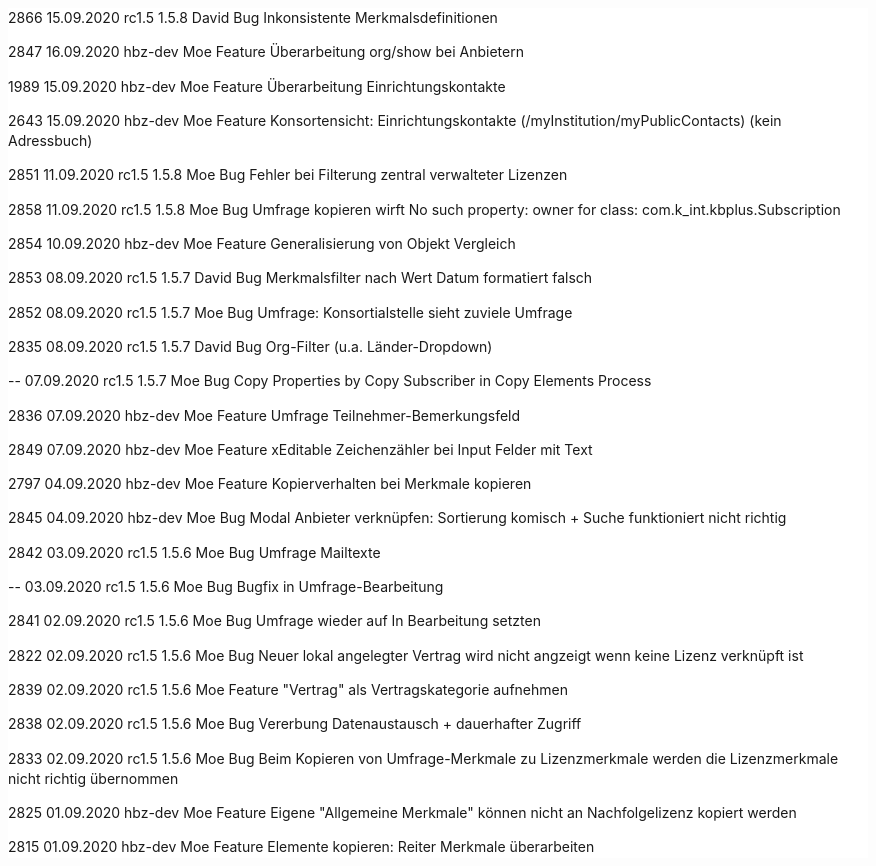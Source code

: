 2866    15.09.2020  rc1.5   1.5.8       David   Bug         Inkonsistente Merkmalsdefinitionen

2847    16.09.2020  hbz-dev             Moe     Feature     Überarbeitung org/show bei Anbietern

1989    15.09.2020  hbz-dev             Moe     Feature     Überarbeitung Einrichtungskontakte

2643    15.09.2020  hbz-dev             Moe     Feature     Konsortensicht: Einrichtungskontakte (/myInstitution/myPublicContacts) (kein Adressbuch)

2851    11.09.2020  rc1.5   1.5.8       Moe     Bug         Fehler bei Filterung zentral verwalteter Lizenzen

2858    11.09.2020  rc1.5   1.5.8       Moe     Bug         Umfrage kopieren wirft No such property: owner for class: com.k_int.kbplus.Subscription

2854    10.09.2020  hbz-dev             Moe     Feature     Generalisierung von Objekt Vergleich

2853    08.09.2020  rc1.5   1.5.7       David   Bug         Merkmalsfilter nach Wert Datum formatiert falsch

2852    08.09.2020  rc1.5   1.5.7       Moe     Bug         Umfrage: Konsortialstelle sieht zuviele Umfrage

2835    08.09.2020  rc1.5   1.5.7       David   Bug         Org-Filter (u.a. Länder-Dropdown)

--      07.09.2020  rc1.5   1.5.7       Moe     Bug         Copy Properties by Copy Subscriber in Copy Elements Process

2836    07.09.2020  hbz-dev             Moe     Feature     Umfrage Teilnehmer-Bemerkungsfeld

2849    07.09.2020  hbz-dev             Moe     Feature     xEditable Zeichenzähler bei Input Felder mit Text

2797    04.09.2020  hbz-dev             Moe     Feature     Kopierverhalten bei Merkmale kopieren

2845    04.09.2020  hbz-dev             Moe     Bug         Modal Anbieter verknüpfen: Sortierung komisch + Suche funktioniert nicht richtig

2842    03.09.2020  rc1.5   1.5.6       Moe     Bug         Umfrage Mailtexte

--      03.09.2020  rc1.5   1.5.6       Moe     Bug         Bugfix in Umfrage-Bearbeitung

2841    02.09.2020  rc1.5   1.5.6       Moe     Bug         Umfrage wieder auf In Bearbeitung setzten

2822    02.09.2020  rc1.5   1.5.6       Moe     Bug         Neuer lokal angelegter Vertrag wird nicht angzeigt wenn keine Lizenz verknüpft ist

2839    02.09.2020  rc1.5   1.5.6       Moe     Feature     "Vertrag" als Vertragskategorie aufnehmen

2838    02.09.2020  rc1.5   1.5.6       Moe     Bug         Vererbung Datenaustausch + dauerhafter Zugriff

2833    02.09.2020  rc1.5   1.5.6       Moe     Bug         Beim Kopieren von Umfrage-Merkmale zu Lizenzmerkmale werden die Lizenzmerkmale nicht richtig übernommen

2825    01.09.2020  hbz-dev             Moe     Feature     Eigene "Allgemeine Merkmale" können nicht an Nachfolgelizenz kopiert werden

2815    01.09.2020  hbz-dev             Moe     Feature     Elemente kopieren: Reiter Merkmale überarbeiten
